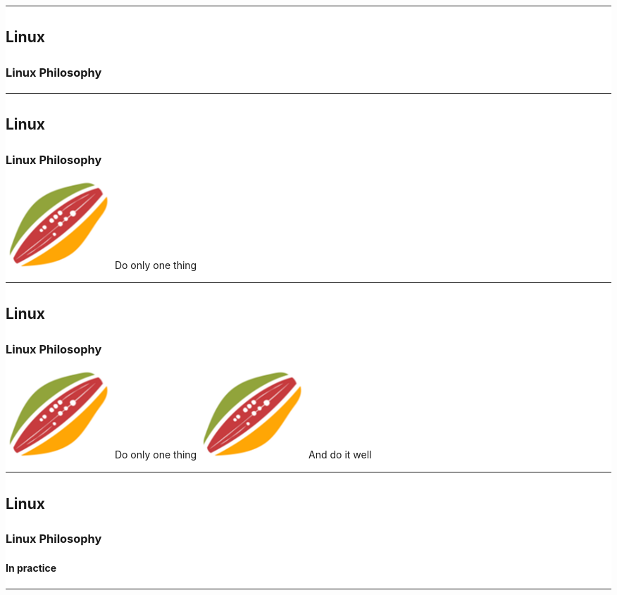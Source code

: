 
---

## Linux
### Linux Philosophy

---

## Linux
### Linux Philosophy
![width:30.2px height:25.2px](images/cocoa-bean.png) Do only one thing

---

## Linux
### Linux Philosophy
![width:30.2px height:25.2px](images/cocoa-bean.png) Do only one thing
![width:30.2px height:25.2px](images/cocoa-bean.png) And do it well

---

## Linux
### Linux Philosophy
#### In practice

---
